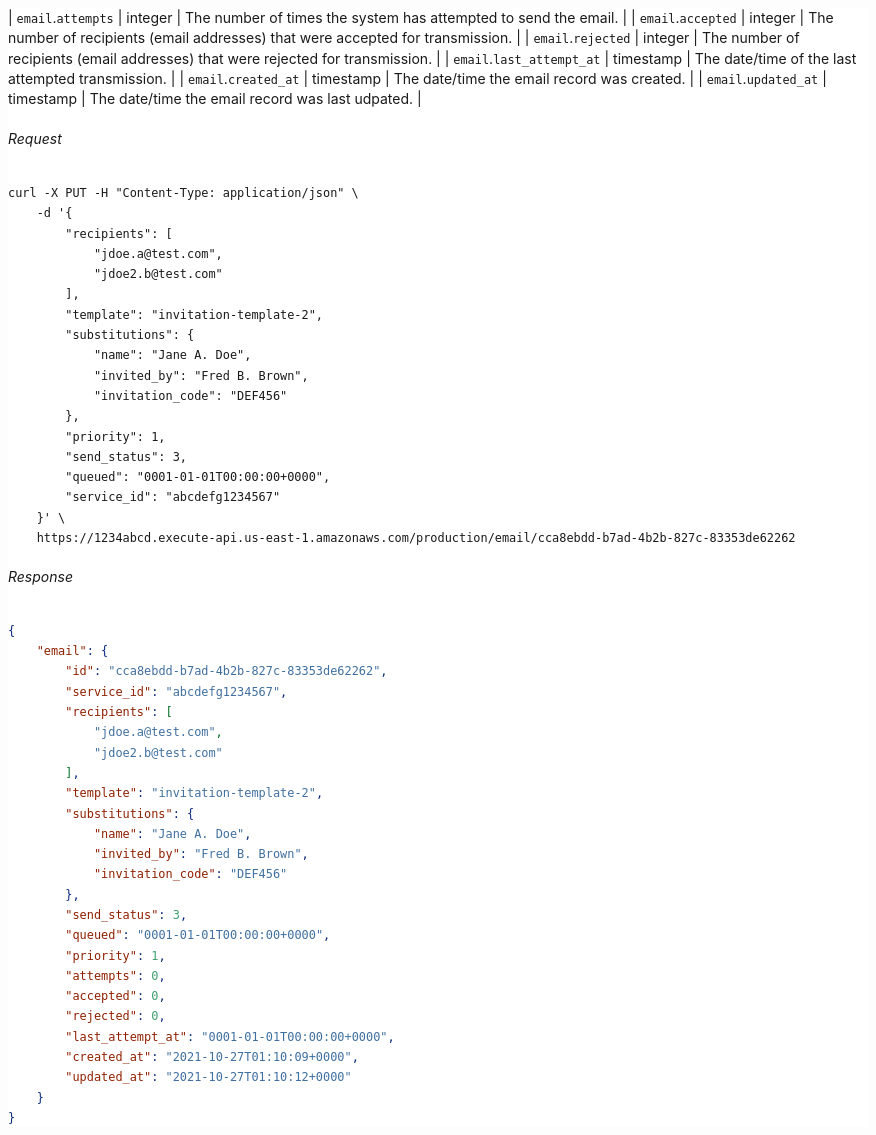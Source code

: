 | `email`.`attempts`        | integer   | The number of times the system has attempted to send the email.                                                                |
| `email`.`accepted`        | integer   | The number of recipients (email addresses) that were accepted for transmission.                                                |
| `email`.`rejected`        | integer   | The number of recipients (email addresses) that were rejected for transmission.                                                |
| `email`.`last_attempt_at` | timestamp | The date/time of the last attempted transmission.                                                                              |
| `email`.`created_at`      | timestamp | The date/time the email record was created.                                                                                    |
| `email`.`updated_at`      | timestamp | The date/time the email record was last udpated.                                                                               |

###### Request

```ssh
curl -X PUT -H "Content-Type: application/json" \
    -d '{
        "recipients": [
            "jdoe.a@test.com",
            "jdoe2.b@test.com"
        ],
        "template": "invitation-template-2",
        "substitutions": {
            "name": "Jane A. Doe",
            "invited_by": "Fred B. Brown",
            "invitation_code": "DEF456"
        },
        "priority": 1,
        "send_status": 3,
        "queued": "0001-01-01T00:00:00+0000",
        "service_id": "abcdefg1234567"
    }' \
    https://1234abcd.execute-api.us-east-1.amazonaws.com/production/email/cca8ebdd-b7ad-4b2b-827c-83353de62262
```

###### Response

```json
{
    "email": {
        "id": "cca8ebdd-b7ad-4b2b-827c-83353de62262",
        "service_id": "abcdefg1234567",
        "recipients": [
            "jdoe.a@test.com",
            "jdoe2.b@test.com"
        ],
        "template": "invitation-template-2",
        "substitutions": {
            "name": "Jane A. Doe",
            "invited_by": "Fred B. Brown",
            "invitation_code": "DEF456"
        },
        "send_status": 3,
        "queued": "0001-01-01T00:00:00+0000",
        "priority": 1,
        "attempts": 0,
        "accepted": 0,
        "rejected": 0,
        "last_attempt_at": "0001-01-01T00:00:00+0000",
        "created_at": "2021-10-27T01:10:09+0000",
        "updated_at": "2021-10-27T01:10:12+0000"
    }
}
```
